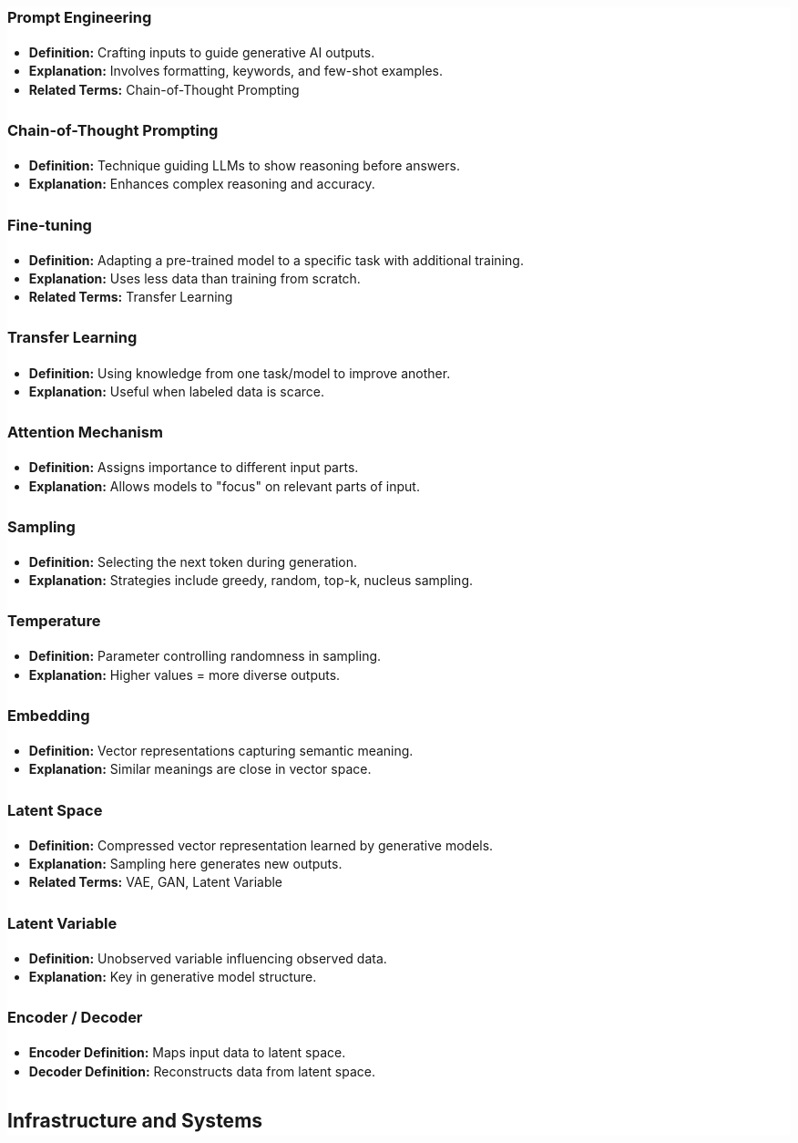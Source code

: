 ### Prompt Engineering
- **Definition:** Crafting inputs to guide generative AI outputs.
- **Explanation:** Involves formatting, keywords, and few-shot examples.
- **Related Terms:** Chain-of-Thought Prompting

### Chain-of-Thought Prompting
- **Definition:** Technique guiding LLMs to show reasoning before answers.
- **Explanation:** Enhances complex reasoning and accuracy.

### Fine-tuning
- **Definition:** Adapting a pre-trained model to a specific task with additional training.
- **Explanation:** Uses less data than training from scratch.
- **Related Terms:** Transfer Learning

### Transfer Learning
- **Definition:** Using knowledge from one task/model to improve another.
- **Explanation:** Useful when labeled data is scarce.

### Attention Mechanism
- **Definition:** Assigns importance to different input parts.
- **Explanation:** Allows models to "focus" on relevant parts of input.

### Sampling
- **Definition:** Selecting the next token during generation.
- **Explanation:** Strategies include greedy, random, top-k, nucleus sampling.

### Temperature
- **Definition:** Parameter controlling randomness in sampling.
- **Explanation:** Higher values = more diverse outputs.

### Embedding
- **Definition:** Vector representations capturing semantic meaning.
- **Explanation:** Similar meanings are close in vector space.

### Latent Space
- **Definition:** Compressed vector representation learned by generative models.
- **Explanation:** Sampling here generates new outputs.
- **Related Terms:** VAE, GAN, Latent Variable

### Latent Variable
- **Definition:** Unobserved variable influencing observed data.
- **Explanation:** Key in generative model structure.

### Encoder / Decoder
- **Encoder Definition:** Maps input data to latent space.
- **Decoder Definition:** Reconstructs data from latent space.

## Infrastructure and Systems
